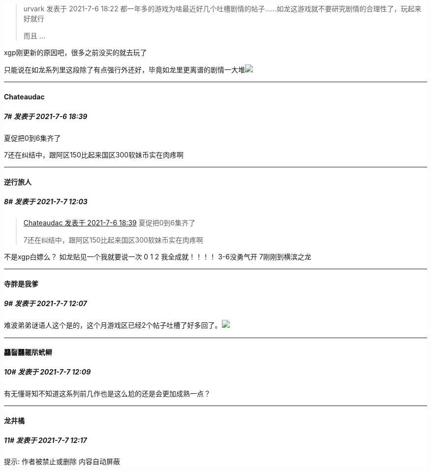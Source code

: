 <blockquote>urvark 发表于 2021-7-6 18:22
都一年多的游戏为啥最近好几个吐槽剧情的帖子……如龙这游戏就不要研究剧情的合理性了，玩起来好就行

而且 ...</blockquote>
xgp刚更新的原因吧，很多之前没买的就去玩了

只能说在如龙系列里这段除了有点强行外还好，毕竟如龙里更离谱的剧情一大堆<img src="https://static.saraba1st.com/image/smiley/face2017/066.png" referrerpolicy="no-referrer">

*****

####  Chateaudac  
##### 7#       发表于 2021-7-6 18:39

夏促把0到6集齐了

7还在纠结中，跟阿区150比起来国区300软妹币实在肉疼啊

*****

####  逆行旅人  
##### 8#       发表于 2021-7-7 12:03

<blockquote><a href="httphttps://bbs.saraba1st.com/2b/forum.php?mod=redirect&amp;goto=findpost&amp;pid=51861928&amp;ptid=2013986" target="_blank">Chateaudac 发表于 2021-7-6 18:39</a>
夏促把0到6集齐了

7还在纠结中，跟阿区150比起来国区300软妹币实在肉疼啊</blockquote>
不是xgp白嫖么？
如龙贴见一个我就要说一次
0 1 2 我全成就！！！！
3-6没勇气开
7刚刚到横滨之龙

*****

####  寺胖是我爹  
##### 9#       发表于 2021-7-7 12:07

难波弟弟谜语人这个是的，这个月游戏区已经2个帖子吐槽了好多回了。<img src="https://static.saraba1st.com/image/smiley/face2017/056.gif" referrerpolicy="no-referrer">

*****

####  龘䶛䨻䎱㸞蚮䡶  
##### 10#       发表于 2021-7-7 12:09

有无懂哥知不知道这系列前几作也是这么尬的还是会更加成熟一点？

*****

####  龙井橘  
##### 11#       发表于 2021-7-7 12:17

提示: 作者被禁止或删除 内容自动屏蔽
